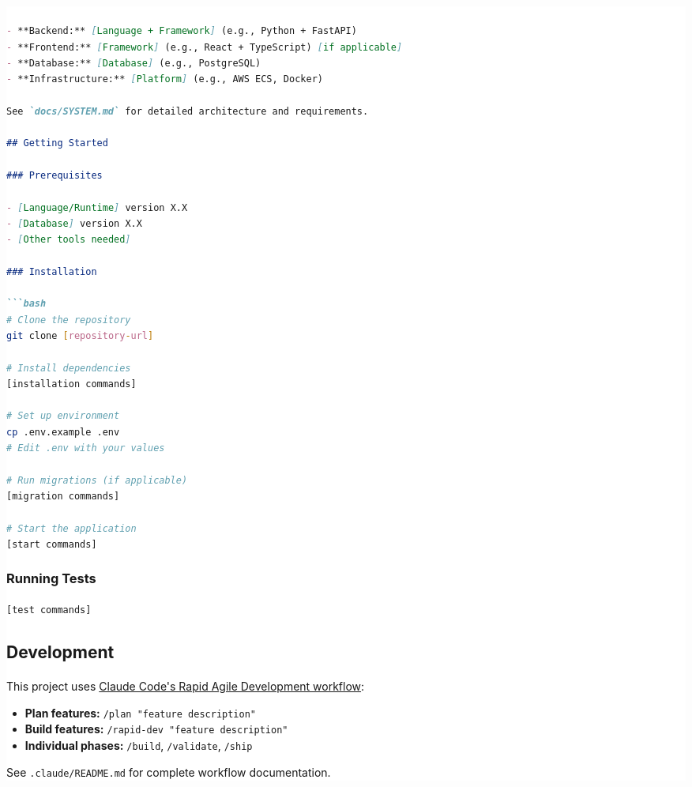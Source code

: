 ```markdown

- **Backend:** [Language + Framework] (e.g., Python + FastAPI)
- **Frontend:** [Framework] (e.g., React + TypeScript) [if applicable]
- **Database:** [Database] (e.g., PostgreSQL)
- **Infrastructure:** [Platform] (e.g., AWS ECS, Docker)

See `docs/SYSTEM.md` for detailed architecture and requirements.

## Getting Started

### Prerequisites

- [Language/Runtime] version X.X
- [Database] version X.X
- [Other tools needed]

### Installation

```bash
# Clone the repository
git clone [repository-url]

# Install dependencies
[installation commands]

# Set up environment
cp .env.example .env
# Edit .env with your values

# Run migrations (if applicable)
[migration commands]

# Start the application
[start commands]
```

### Running Tests

```bash
[test commands]
```

## Development

This project uses [Claude Code's Rapid Agile Development workflow](https://claude.com/claude-code):

- **Plan features:** `/plan "feature description"`
- **Build features:** `/rapid-dev "feature description"`
- **Individual phases:** `/build`, `/validate`, `/ship`

See `.claude/README.md` for complete workflow documentation.
